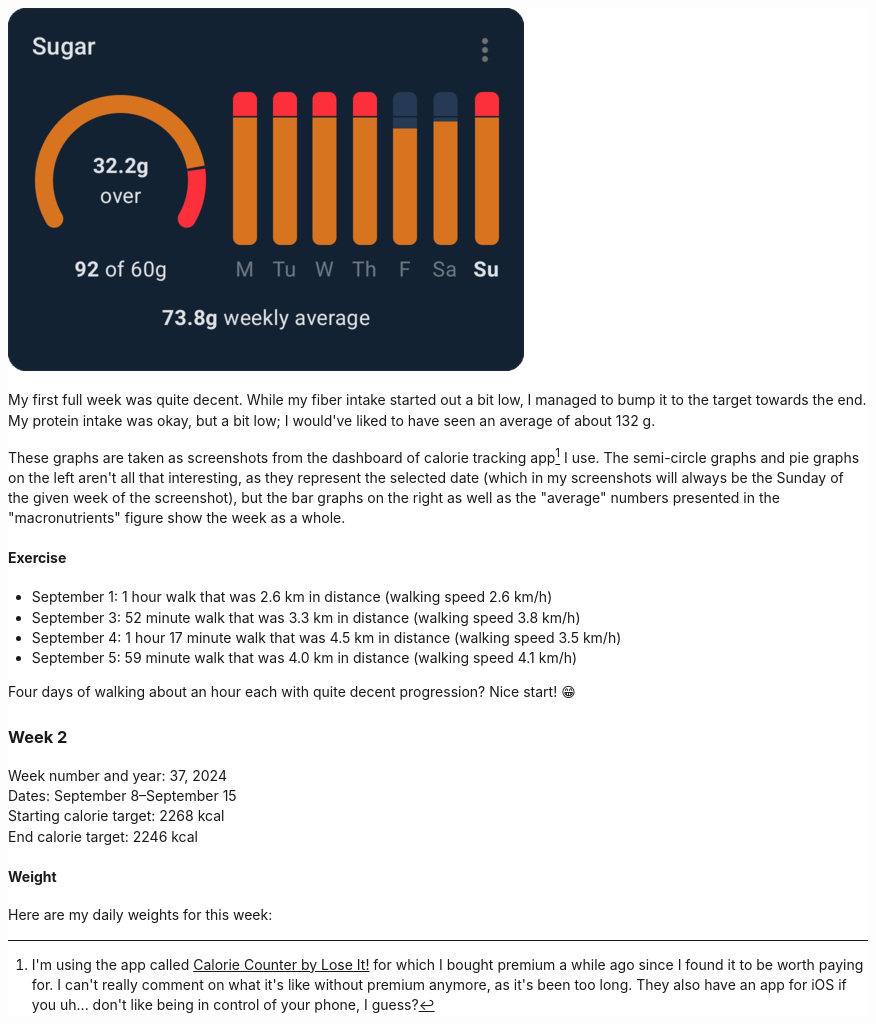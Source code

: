 ![Sugar in week 36](diet36_sugar.png "Sugar in week 36")

My first full week was quite decent. While my fiber intake started out a bit low, I managed to bump it to the target towards the end. My protein intake was okay, but a bit low; I would've liked to have seen an average of about <Measurement>132 g</Measurement>.

These graphs are taken as screenshots from the dashboard of calorie tracking app[^calorie-app] I use. The semi-circle graphs and pie graphs on the left aren't all that interesting, as they represent the selected date (which in my screenshots will always be the Sunday of the given week of the screenshot), but the bar graphs on the right as well as the "average" numbers presented in the "macronutrients" figure show the week as a whole.

#### Exercise

- September 1: 1 hour walk that was <Measurement>2.6 km</Measurement> in distance (walking speed <Measurement>2.6 km/h</Measurement>)
- September 3: 52 minute walk that was <Measurement>3.3 km</Measurement> in distance (walking speed <Measurement>3.8 km/h</Measurement>)
- September 4: 1 hour 17 minute walk that was <Measurement>4.5 km</Measurement> in distance (walking speed <Measurement>3.5 km/h</Measurement>)
- September 5: 59 minute walk that was <Measurement>4.0 km</Measurement> in distance (walking speed <Measurement>4.1 km/h</Measurement>)

Four days of walking about an hour each with quite decent progression? Nice start! 😁

### Week 2

Week number and year: 37, 2024  
Dates: September&nbsp;8–September&nbsp;15  
Starting calorie target: <Measurement>2268 kcal</Measurement>  
End calorie target: <Measurement>2246 kcal</Measurement>

#### Weight

Here are my daily weights for this week:


[^exercise-buddy]: If you're not familiar with the concept of an exercise buddy system, the idea is that on days where you don't feel like exercising, you have soembody to hold you accountable. The supposed magic of this system is that even on days where you both would have avoided exercise individually, you plan to have one of you message the other something like "wanna go to the gym today?" and the other one should basically be obliged to always answer "yeah, let's go!" which means that you always end up going short of illness or other valid excuses.
[^no-lazy]: This is one of the reasons I don't believe laziness exists. I want to write more about that in its own post at a later time, but long story short—there's no such thing as a lazy person—if you actually try to get to the bottom of why any given apparently lazy person seems lazy, there's always going to be an underlying cause; anything from depression and exhaustion to unmet needs or an underlying medical condition. I intend to link to said future post here once I write it, but there's a chance I'll forget. 😅
[^tiktok-health]: If anyone's curious, the people on TikTok who ended up inspiring me to make the changes and choices I did were, in order of importance/influence: [Liam (theplantslant)](https://www.tiktok.com/@theplantslant), [Ben Carpenter (bdccarpenter)](https://www.tiktok.com/@bdccarpenter), [morticia 🥀 (𝔟𝔩𝔬𝔬𝔡𝔣𝔩𝔬𝔴𝔢𝔯)](https://www.tiktok.com/@MS4wLjABAAAAtUWuRxxxwoaCb2659sECxjGF0mt6Vga6jMxmhcrSV4SKy7zYBA57_38ipyc7jTUm) and a British TikToker whose account I forgot to follow/save apparently, which is rather embarassing. I'll add him in here if I find him later.
[^high-protein]: Don't worry, I've since realized this is quite unnecessarily high and I never even got close on any given day anyway.
[^calorie-app]: I'm using the app called [Calorie Counter by Lose It!](https://play.google.com/store/apps/details/?id=com.fitnow.loseit&hl=en-US) for which I bought premium a while ago since I found it to be worth paying for. I can't really comment on what it's like without premium anymore, as it's been too long. They also have an app for iOS if you uh... don't like being in control of your phone, I guess?
[^glycogen]: Most of the weight lost here was retained water. When you're eating in caloric maintenance or excess, your body will hold on to extra water due to stored glycogen in your muscles. As far as I can tell from the literature, your body will hold on to 3–4 times as much water as you have glycogen stored, and your body will typically store about <Measurement>1 kg</Measurement> of glycogen, meaning that if you wipe out all your glycogen, you lose up to <Measurement>5 kg</Measurement> of weight.